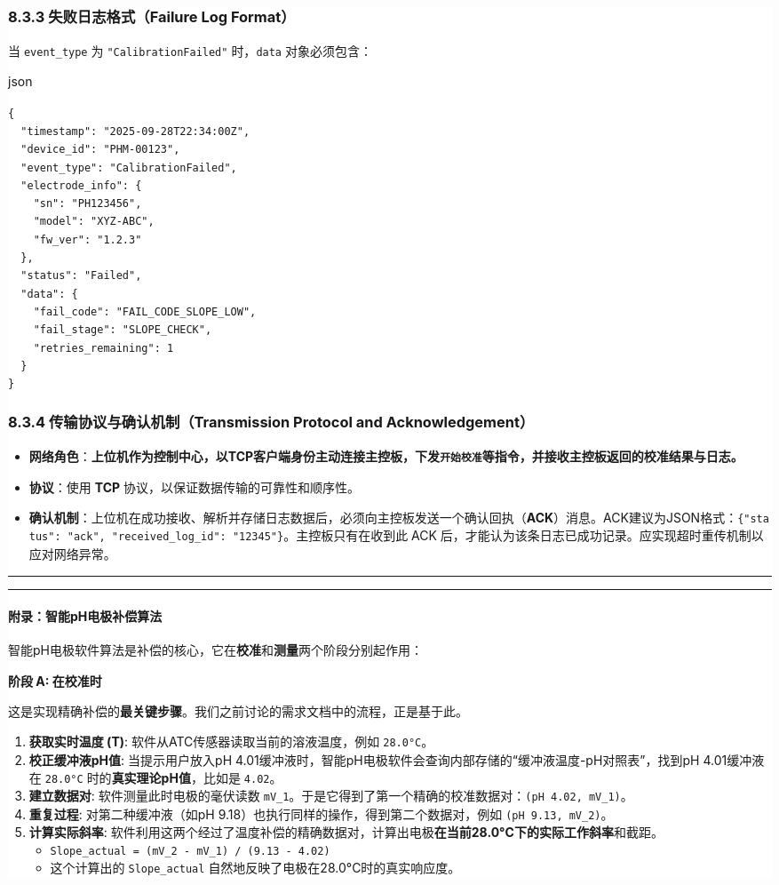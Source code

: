

### 8.3.3 失败日志格式（Failure Log Format）

当 `event_type` 为 `"CalibrationFailed"` 时，`data` 对象必须包含：

json

```
{
  "timestamp": "2025-09-28T22:34:00Z",
  "device_id": "PHM-00123",
  "event_type": "CalibrationFailed",
  "electrode_info": {
    "sn": "PH123456",
    "model": "XYZ-ABC",
    "fw_ver": "1.2.3"
  },
  "status": "Failed",
  "data": {
    "fail_code": "FAIL_CODE_SLOPE_LOW",
    "fail_stage": "SLOPE_CHECK",
    "retries_remaining": 1
  }
}
```



### 8.3.4 传输协议与确认机制（Transmission Protocol and Acknowledgement）

- **网络角色**：**上位机作为控制中心，以TCP客户端身份主动连接主控板，下发`开始校准`等指令，并接收主控板返回的校准结果与日志。**

- **协议**：使用 **TCP** 协议，以保证数据传输的可靠性和顺序性。

- **确认机制**：上位机在成功接收、解析并存储日志数据后，必须向主控板发送一个确认回执（**ACK**）消息。ACK建议为JSON格式：`{"status": "ack", "received_log_id": "12345"}`。主控板只有在收到此 ACK 后，才能认为该条日志已成功记录。应实现超时重传机制以应对网络异常。

  

------

<div style="page-break-after: always;"></div>

------



#### 附录：智能pH电极补偿算法

智能pH电极软件算法是补偿的核心，它在**校准**和**测量**两个阶段分别起作用：

**阶段 A: 在校准时**                                             

这是实现精确补偿的**最关键步骤**。我们之前讨论的需求文档中的流程，正是基于此。

1. **获取实时温度 (T)**: 软件从ATC传感器读取当前的溶液温度，例如 `28.0°C`。
2. **校正缓冲液pH值**: 当提示用户放入pH 4.01缓冲液时，智能pH电极软件会查询内部存储的“缓冲液温度-pH对照表”，找到pH 4.01缓冲液在 `28.0°C` 时的**真实理论pH值**，比如是 `4.02`。
3. **建立数据对**: 软件测量此时电极的毫伏读数 `mV_1`。于是它得到了第一个精确的校准数据对：`(pH 4.02, mV_1)`。
4. **重复过程**: 对第二种缓冲液（如pH 9.18）也执行同样的操作，得到第二个数据对，例如 `(pH 9.13, mV_2)`。
5. **计算实际斜率**: 软件利用这两个经过了温度补偿的精确数据对，计算出电极**在当前28.0°C下的实际工作斜率**和截距。
   - `Slope_actual = (mV_2 - mV_1) / (9.13 - 4.02)`
   - 这个计算出的 `Slope_actual` 自然地反映了电极在28.0°C时的真实响应度。
